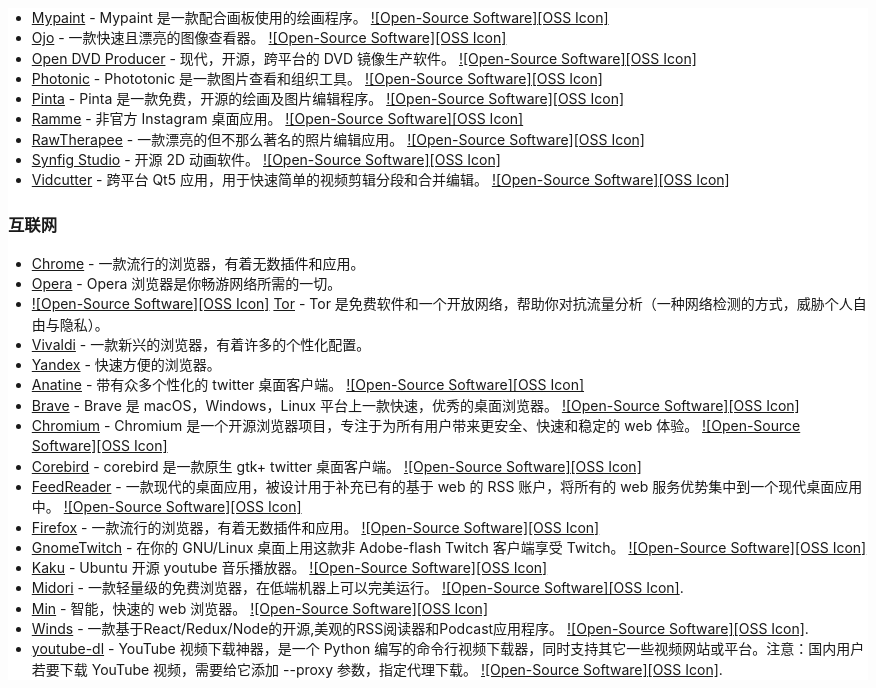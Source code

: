 - [Mypaint](http://mypaint.org/about/) - Mypaint 是一款配合画板使用的绘画程序。  [![Open-Source Software][OSS Icon]](https://github.com/mypaint/mypaint/releases)
- [Ojo](https://github.com/peterlevi/ojo) - 一款快速且漂亮的图像查看器。  [![Open-Source Software][OSS Icon]](https://github.com/peterlevi/ojo)
- [Open DVD Producer](http://opendvdproducer.jonata.org/) - 现代，开源，跨平台的 DVD 镜像生产软件。  [![Open-Source Software][OSS Icon]](https://github.com/jonata/opendvdproducer)
- [Photonic](https://github.com/oferkv/phototonic) - Phototonic 是一款图片查看和组织工具。  [![Open-Source Software][OSS Icon]](https://github.com/oferkv/phototonic)
- [Pinta](https://pinta-project.com/pintaproject/pinta/) - Pinta 是一款免费，开源的绘画及图片编辑程序。 [![Open-Source Software][OSS Icon]](https://pinta-project.com/pintaproject/pinta/contribute)
- [Ramme](https://github.com/terkelg/ramme) - 非官方 Instagram 桌面应用。  [![Open-Source Software][OSS Icon]](https://github.com/terkelg/ramme)
- [RawTherapee](http://rawtherapee.com/) - 一款漂亮的但不那么著名的照片编辑应用。 [![Open-Source Software][OSS Icon]](https://github.com/Beep6581/RawTherapee)
- [Synfig Studio](http://www.synfig.org/) - 开源 2D 动画软件。  [![Open-Source Software][OSS Icon]](https://github.com/synfig/synfig)
- [Vidcutter](http://vidcutter.ozmartians.com/) - 跨平台 Qt5 应用，用于快速简单的视频剪辑分段和合并编辑。  [![Open-Source Software][OSS Icon]](https://github.com/ozmartian/vidcutter)

### 互联网
- [Chrome](https://www.google.com/chrome/browser/desktop/index.html) - 一款流行的浏览器，有着无数插件和应用。
- [Opera](http://www.opera.com/) - Opera 浏览器是你畅游网络所需的一切。
- [![Open-Source Software][OSS Icon]](https://gitweb.torproject.org/tor.git) [Tor](https://www.torproject.org/) - Tor 是免费软件和一个开放网络，帮助你对抗流量分析（一种网络检测的方式，威胁个人自由与隐私）。
- [Vivaldi](https://vivaldi.com/?lang=en) - 一款新兴的浏览器，有着许多的个性化配置。
- [Yandex](https://browser.yandex.com/desktop/main/) - 快速方便的浏览器。
- [Anatine](https://github.com/sindresorhus/anatine) - 带有众多个性化的 twitter 桌面客户端。 [![Open-Source Software][OSS Icon]](https://github.com/sindresorhus/anatine)
- [Brave](https://brave.com/) - Brave 是 macOS，Windows，Linux 平台上一款快速，优秀的桌面浏览器。 [![Open-Source Software][OSS Icon]](https://github.com/brave/browser-laptop)
- [Chromium](http://askubuntu.com/questions/250773/how-do-i-install-chromium-from-the-command-line) - Chromium 是一个开源浏览器项目，专注于为所有用户带来更安全、快速和稳定的 web 体验。 [![Open-Source Software][OSS Icon]](https://www.chromium.org/)
- [Corebird](http://corebird.baedert.org/) - corebird 是一款原生 gtk+ twitter 桌面客户端。  [![Open-Source Software][OSS Icon]](https://github.com/baedert/corebird)
- [FeedReader](https://github.com/jangernert/FeedReader) -  一款现代的桌面应用，被设计用于补充已有的基于 web 的 RSS 账户，将所有的 web 服务优势集中到一个现代桌面应用中。   [![Open-Source Software][OSS Icon]](https://github.com/jangernert/FeedReader)
- [Firefox](https://www.mozilla.org/en-US/firefox/new/) - 一款流行的浏览器，有着无数插件和应用。 [![Open-Source Software][OSS Icon]](https://developer.mozilla.org/en-US/docs/Mozilla/Developer_guide)
- [GnomeTwitch](http://gnome-twitch.vinszent.com/) - 在你的 GNU/Linux 桌面上用这款非 Adobe-flash Twitch 客户端享受 Twitch。  [![Open-Source Software][OSS Icon]](https://github.com/vinszent/gnome-twitch)
- [Kaku](https://github.com/EragonJ/Kaku/releases) - Ubuntu 开源 youtube 音乐播放器。  [![Open-Source Software][OSS Icon]](https://github.com/EragonJ/Kaku)
- [Midori](http://midori-browser.org/) - 一款轻量级的免费浏览器，在低端机器上可以完美运行。  [![Open-Source Software][OSS Icon]](https://launchpad.net/~midori/+archive/ubuntu/ppa).
- [Min](https://minbrowser.github.io/min) - 智能，快速的 web 浏览器。  [![Open-Source Software][OSS Icon]](https://github.com/minbrowser/min)
- [Winds](https://getstream.io/winds/) - 一款基于React/Redux/Node的开源,美观的RSS阅读器和Podcast应用程序。  [![Open-Source Software][OSS Icon]](https://github.com/GetStream/Winds).
- [youtube-dl](https://github.com/rg3/youtube-dl) -  YouTube 视频下载神器，是一个 Python 编写的命令行视频下载器，同时支持其它一些视频网站或平台。注意：国内用户若要下载 YouTube 视频，需要给它添加 --proxy 参数，指定代理下载。  [![Open-Source Software][OSS Icon]](https://github.com/rg3/youtube-dl).
